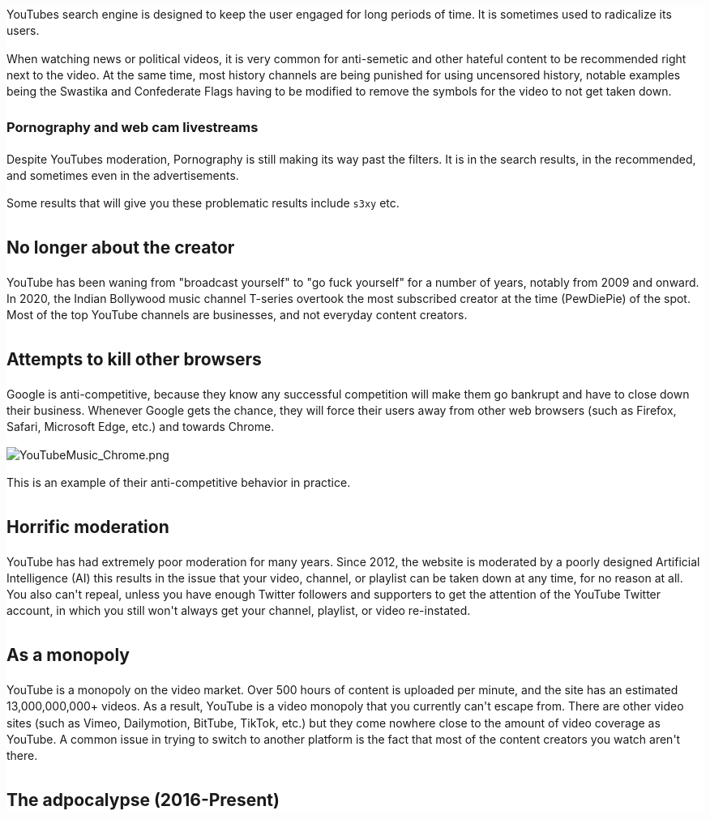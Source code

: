 YouTubes search engine is designed to keep the user engaged for long periods of time. It is sometimes used to radicalize its users.

When watching news or political videos, it is very common for anti-semetic and other hateful content to be recommended right next to the video. At the same time, most history channels are being punished for using uncensored history, notable examples being the Swastika and Confederate Flags having to be modified to remove the symbols for the video to not get taken down.

### Pornography and web cam livestreams

Despite YouTubes moderation, Pornography is still making its way past the filters. It is in the search results, in the recommended, and sometimes even in the advertisements.

Some results that will give you these problematic results include `s3xy` etc.

## No longer about the creator

YouTube has been waning from "broadcast yourself" to "go fuck yourself" for a number of years, notably from 2009 and onward. In 2020, the Indian Bollywood music channel T-series overtook the most subscribed creator at the time (PewDiePie) of the spot. Most of the top YouTube channels are businesses, and not everyday content creators.

## Attempts to kill other browsers

Google is anti-competitive, because they know any successful competition will make them go bankrupt and have to close down their business. Whenever Google gets the chance, they will force their users away from other web browsers (such as Firefox, Safari, Microsoft Edge, etc.) and towards Chrome.

![YouTubeMusic_Chrome.png](YouTubeMusic_Chrome.png)

This is an example of their anti-competitive behavior in practice.

## Horrific moderation

YouTube has had extremely poor moderation for many years. Since 2012, the website is moderated by a poorly designed Artificial Intelligence (AI) this results in the issue that your video, channel, or playlist can be taken down at any time, for no reason at all. You also can't repeal, unless you have enough Twitter followers and supporters to get the attention of the YouTube Twitter account, in which you still won't always get your channel, playlist, or video re-instated. 

## As a monopoly

YouTube is a monopoly on the video market. Over 500 hours of content is uploaded per minute, and the site has an estimated 13,000,000,000+ videos. As a result, YouTube is a video monopoly that you currently can't escape from. There are other video sites (such as Vimeo, Dailymotion, BitTube, TikTok, etc.) but they come nowhere close to the amount of video coverage as YouTube. A common issue in trying to switch to another platform is the fact that most of the content creators you watch aren't there.

## The adpocalypse (2016-Present)
